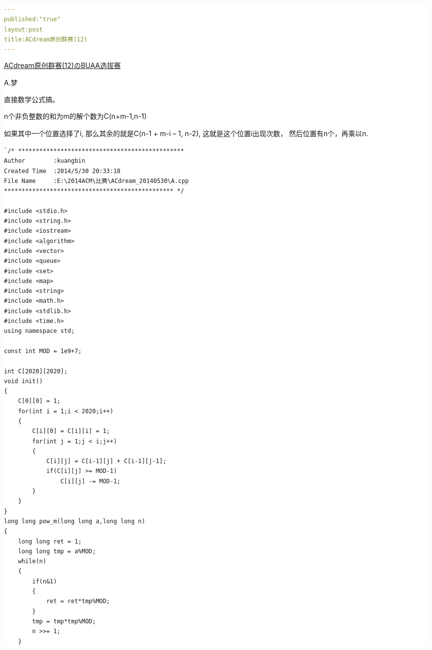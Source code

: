 ```yaml
---
published:"true"
layout:post
title:ACdream原创群赛(12)
---
```

[ACdream原创群赛(12)のBUAA选拔赛]( http://acdream.info/onecontest/1021#overview)

A.梦

直接数学公式搞。

n个非负整数的和为m的解个数为C(n+m-1,n-1)

如果其中一个位置选择了i, 那么其余的就是C(n-1 + m-i – 1, n-2), 这就是这个位置i出现次数，  然后位置有n个，再乘以n.

    `/* ***********************************************
	Author        :kuangbin
	Created Time  :2014/5/30 20:33:18
	File Name     :E:\2014ACM\比赛\ACdream_20140530\A.cpp
	************************************************ */

	#include <stdio.h>
	#include <string.h>
	#include <iostream>
	#include <algorithm>
	#include <vector>
	#include <queue>
	#include <set>
	#include <map>
	#include <string>
	#include <math.h>
	#include <stdlib.h>
	#include <time.h>
	using namespace std;
	
	const int MOD = 1e9+7;
	
	int C[2020][2020];
	void init()
	{
		C[0][0] = 1;
		for(int i = 1;i < 2020;i++)
		{
			C[i][0] = C[i][i] = 1;
			for(int j = 1;j < i;j++)
			{
				C[i][j] = C[i-1][j] + C[i-1][j-1];
				if(C[i][j] >= MOD-1)
					C[i][j] -= MOD-1;
			}
		}
	}
	long long pow_m(long long a,long long n)
	{
		long long ret = 1;
		long long tmp = a%MOD;
		while(n)
		{
			if(n&1)
			{
				ret = ret*tmp%MOD;
			}
			tmp = tmp*tmp%MOD;
			n >>= 1;
		}